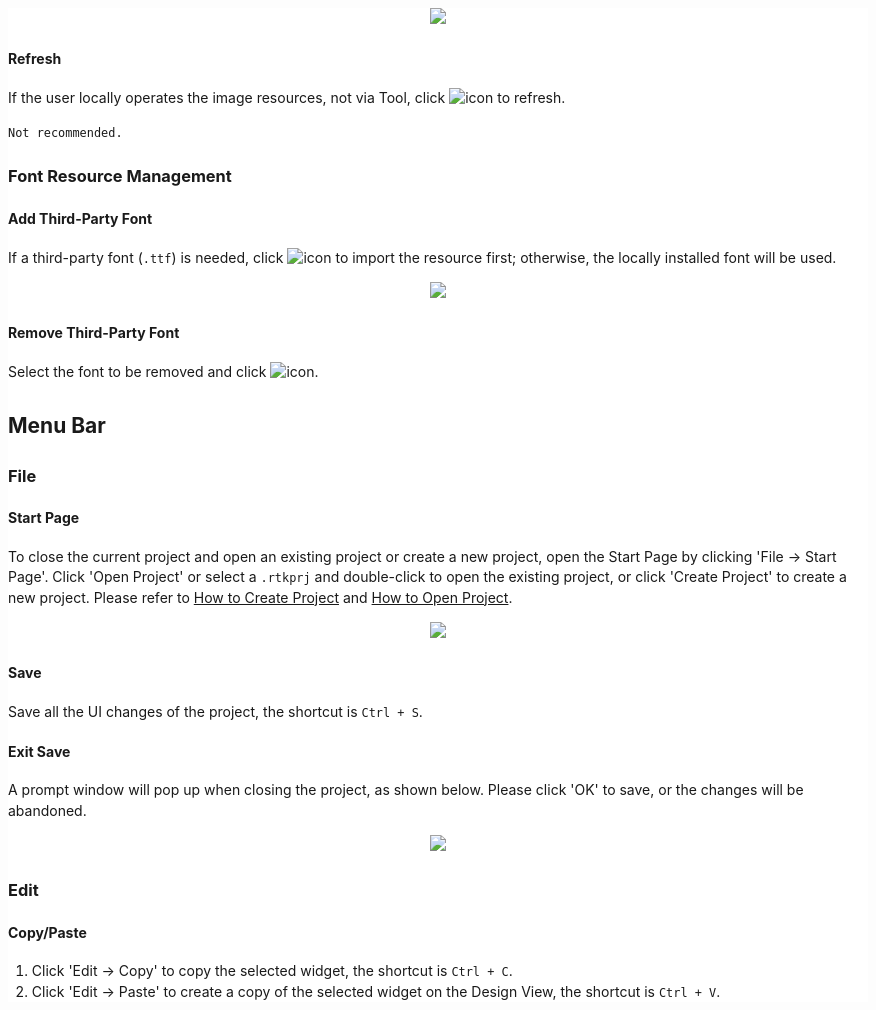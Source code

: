 <div id="figure_3_5" style="text-align:center;"><img src="https://foruda.gitee.com/images/1727330892031779189/262d761a_12407535.jpeg"></div>

#### Refresh
If the user locally operates the image resources, not via Tool, click ![icon](https://foruda.gitee.com/images/1710824483020058086/3ecd6f6d_12407535.png) to refresh.

```{note}
Not recommended.
```

### Font Resource Management

#### Add Third-Party Font
If a third-party font (```.ttf```) is needed, click ![icon](https://foruda.gitee.com/images/1710824482944711702/8b73005d_12407535.png) to import the resource first; otherwise, the locally installed font will be used.

<div id="figure_3_6" style="text-align:center;"><img src="https://foruda.gitee.com/images/1710824483191984010/283b1f70_12407535.png" width="750"></div>

#### Remove Third-Party Font
Select the font to be removed and click ![icon](https://foruda.gitee.com/images/1710824483012674071/c0c62b91_12407535.png).

<div STYLE="page-break-after: always;"></div>

<a id="menu_anchor"></a>

## Menu Bar

### File
#### Start Page
To close the current project and open an existing project or create a new project, open the Start Page by clicking 'File -> Start Page'. Click 'Open Project' or select a ```.rtkprj``` and double-click to open the existing project, or click 'Create Project' to create a new project. Please refer to [How to Create Project](#how_to_create_anchor) and [How to Open Project](#how_to_open_anchor).


<div id="figure_4_1" style="text-align:center;"><img src="https://foruda.gitee.com/images/1721629731453730155/b3e315a3_12407535.png" width="750"></div>

#### Save
Save all the UI changes of the project, the shortcut is ```Ctrl + S```.

#### Exit Save
A prompt window will pop up when closing the project, as shown below. Please click 'OK' to save, or the changes will be abandoned.

<div id="figure_4_2" style="text-align:center;"><img src="https://foruda.gitee.com/images/1721629849823263224/4adf7819_12407535.png" width="300"></div>

### Edit
#### Copy/Paste
1.	Click 'Edit -> Copy' to copy the selected widget, the shortcut is ```Ctrl + C```.
2.	Click 'Edit -> Paste' to create a copy of the selected widget on the Design View, the shortcut is ```Ctrl + V```.
